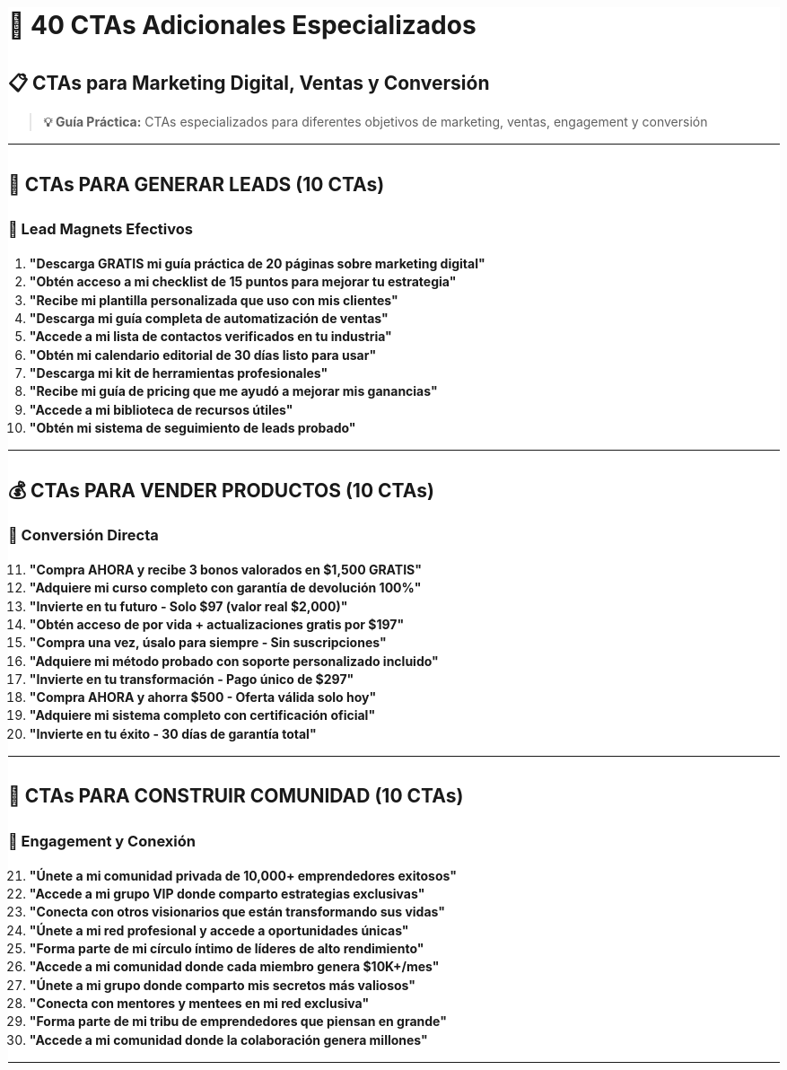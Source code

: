 # 🚀 40 CTAs Adicionales Especializados
## 📋 CTAs para Marketing Digital, Ventas y Conversión

> **💡 Guía Práctica:** CTAs especializados para diferentes objetivos de marketing, ventas, engagement y conversión

---

## 🎯 CTAs PARA GENERAR LEADS (10 CTAs)

### 📧 Lead Magnets Efectivos
1. **"Descarga GRATIS mi guía práctica de 20 páginas sobre marketing digital"**
2. **"Obtén acceso a mi checklist de 15 puntos para mejorar tu estrategia"**
3. **"Recibe mi plantilla personalizada que uso con mis clientes"**
4. **"Descarga mi guía completa de automatización de ventas"**
5. **"Accede a mi lista de contactos verificados en tu industria"**
6. **"Obtén mi calendario editorial de 30 días listo para usar"**
7. **"Descarga mi kit de herramientas profesionales"**
8. **"Recibe mi guía de pricing que me ayudó a mejorar mis ganancias"**
9. **"Accede a mi biblioteca de recursos útiles"**
10. **"Obtén mi sistema de seguimiento de leads probado"**

---

## 💰 CTAs PARA VENDER PRODUCTOS (10 CTAs)

### 🛒 Conversión Directa
11. **"Compra AHORA y recibe 3 bonos valorados en $1,500 GRATIS"**
12. **"Adquiere mi curso completo con garantía de devolución 100%"**
13. **"Invierte en tu futuro - Solo $97 (valor real $2,000)"**
14. **"Obtén acceso de por vida + actualizaciones gratis por $197"**
15. **"Compra una vez, úsalo para siempre - Sin suscripciones"**
16. **"Adquiere mi método probado con soporte personalizado incluido"**
17. **"Invierte en tu transformación - Pago único de $297"**
18. **"Compra AHORA y ahorra $500 - Oferta válida solo hoy"**
19. **"Adquiere mi sistema completo con certificación oficial"**
20. **"Invierte en tu éxito - 30 días de garantía total"**

---

## 🤝 CTAs PARA CONSTRUIR COMUNIDAD (10 CTAs)

### 👥 Engagement y Conexión
21. **"Únete a mi comunidad privada de 10,000+ emprendedores exitosos"**
22. **"Accede a mi grupo VIP donde comparto estrategias exclusivas"**
23. **"Conecta con otros visionarios que están transformando sus vidas"**
24. **"Únete a mi red profesional y accede a oportunidades únicas"**
25. **"Forma parte de mi círculo íntimo de líderes de alto rendimiento"**
26. **"Accede a mi comunidad donde cada miembro genera $10K+/mes"**
27. **"Únete a mi grupo donde comparto mis secretos más valiosos"**
28. **"Conecta con mentores y mentees en mi red exclusiva"**
29. **"Forma parte de mi tribu de emprendedores que piensan en grande"**
30. **"Accede a mi comunidad donde la colaboración genera millones"**

---